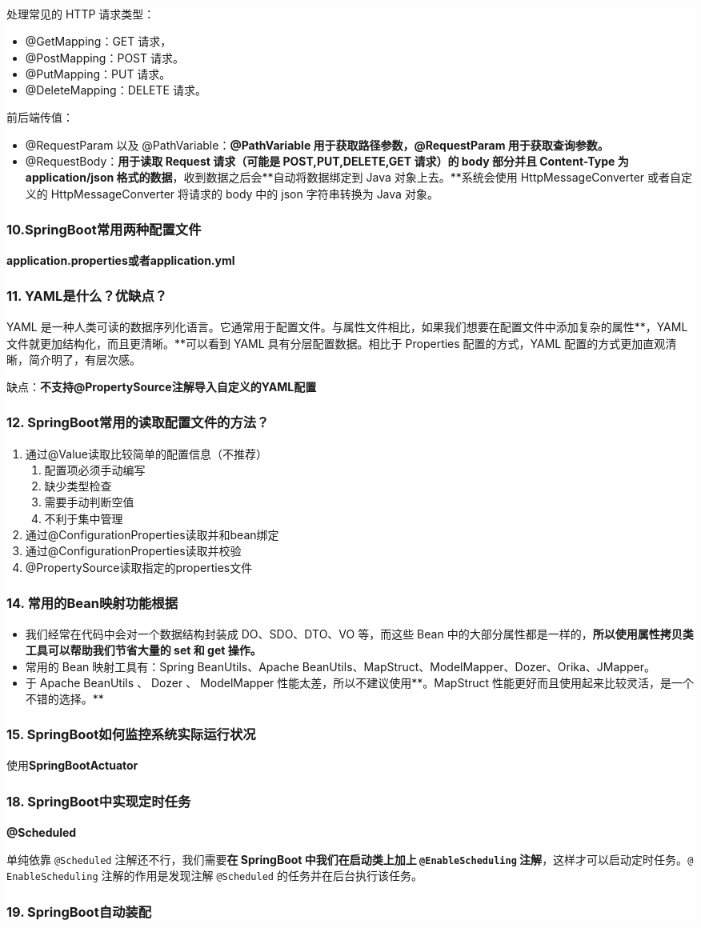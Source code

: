 处理常见的 HTTP 请求类型：

- @GetMapping：GET 请求，
- @PostMapping：POST 请求。
- @PutMapping：PUT 请求。
- @DeleteMapping：DELETE 请求。

前后端传值：

- @RequestParam 以及 @PathVariable：**@PathVariable 用于获取路径参数，@RequestParam 用于获取查询参数。**
- @RequestBody：**用于读取 Request 请求（可能是 POST,PUT,DELETE,GET 请求）的 body 部分并且 Content-Type 为 application/json 格式的数据**，收到数据之后会**自动将数据绑定到 Java 对象上去。**系统会使用 HttpMessageConverter 或者自定义的 HttpMessageConverter 将请求的 body 中的 json 字符串转换为 Java 对象。

### 10.SpringBoot常用两种配置文件

**application.properties或者application.yml**

### 11. YAML是什么？优缺点？

YAML 是一种人类可读的数据序列化语言。它通常用于配置文件。与属性文件相比，如果我们想要在配置文件中添加复杂的属性**，YAML 文件就更加结构化，而且更清晰。**可以看到 YAML 具有分层配置数据。相比于 Properties 配置的方式，YAML 配置的方式更加直观清晰，简介明了，有层次感。

缺点：**不支持@PropertySource注解导入自定义的YAML配置**

### 12. SpringBoot常用的读取配置文件的方法？

1. 通过@Value读取比较简单的配置信息（不推荐）
   1. 配置项必须手动编写
   2. 缺少类型检查
   3. 需要手动判断空值
   4. 不利于集中管理
2. 通过@ConfigurationProperties读取并和bean绑定
3. 通过@ConfigurationProperties读取并校验
4. @PropertySource读取指定的properties文件

### 14. 常用的Bean映射功能根据

- 我们经常在代码中会对一个数据结构封装成 DO、SDO、DTO、VO 等，而这些 Bean 中的大部分属性都是一样的，**所以使用属性拷贝类工具可以帮助我们节省大量的 set 和 get 操作。**
- 常用的 Bean 映射工具有：Spring BeanUtils、Apache BeanUtils、MapStruct、ModelMapper、Dozer、Orika、JMapper。
- 于 Apache BeanUtils 、 Dozer 、 ModelMapper 性能太差，所以不建议使用**。MapStruct 性能更好而且使用起来比较灵活，是一个不错的选择。**

### 15. SpringBoot如何监控系统实际运行状况

使用**SpringBootActuator**

### 18. SpringBoot中实现定时任务

**@Scheduled**

单纯依靠 `@Scheduled` 注解还不行，我们需要**在 SpringBoot 中我们在启动类上加上 `@EnableScheduling` 注解**，这样才可以启动定时任务。`@EnableScheduling` 注解的作用是发现注解 `@Scheduled` 的任务并在后台执行该任务。

### 19. SpringBoot自动装配
